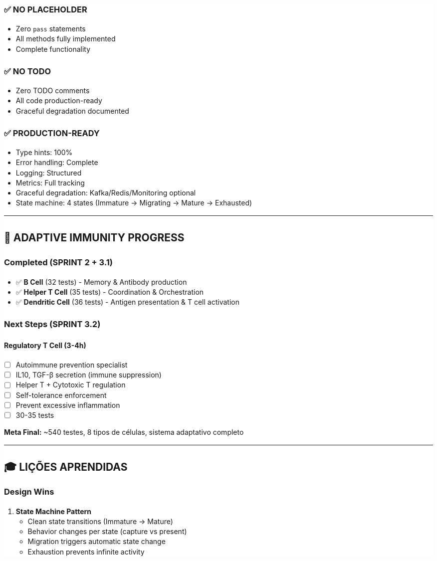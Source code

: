### ✅ NO PLACEHOLDER
- Zero `pass` statements
- All methods fully implemented
- Complete functionality

### ✅ NO TODO
- Zero TODO comments
- All code production-ready
- Graceful degradation documented

### ✅ PRODUCTION-READY
- Type hints: 100%
- Error handling: Complete
- Logging: Structured
- Metrics: Full tracking
- Graceful degradation: Kafka/Redis/Monitoring optional
- State machine: 4 states (Immature → Migrating → Mature → Exhausted)

---

## 🚀 ADAPTIVE IMMUNITY PROGRESS

### Completed (SPRINT 2 + 3.1)
- ✅ **B Cell** (32 tests) - Memory & Antibody production
- ✅ **Helper T Cell** (35 tests) - Coordination & Orchestration
- ✅ **Dendritic Cell** (36 tests) - Antigen presentation & T cell activation

### Next Steps (SPRINT 3.2)

#### Regulatory T Cell (3-4h)
- [ ] Autoimmune prevention specialist
- [ ] IL10, TGF-β secretion (immune suppression)
- [ ] Helper T + Cytotoxic T regulation
- [ ] Self-tolerance enforcement
- [ ] Prevent excessive inflammation
- [ ] 30-35 tests

**Meta Final:** ~540 testes, 8 tipos de células, sistema adaptativo completo

---

## 🎓 LIÇÕES APRENDIDAS

### Design Wins

1. **State Machine Pattern**
   - Clean state transitions (Immature → Mature)
   - Behavior changes per state (capture vs present)
   - Migration triggers automatic state change
   - Exhaustion prevents infinite activity
